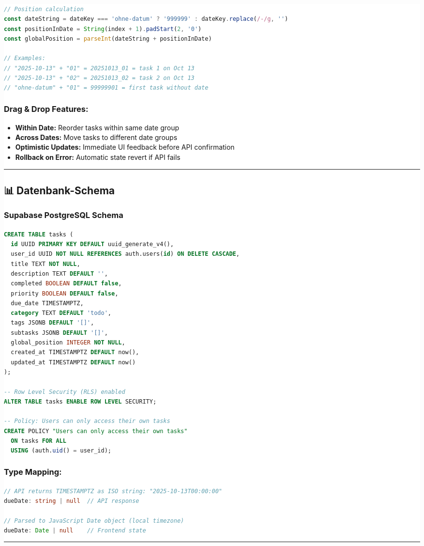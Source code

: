 ```typescript
// Position calculation
const dateString = dateKey === 'ohne-datum' ? '999999' : dateKey.replace(/-/g, '')
const positionInDate = String(index + 1).padStart(2, '0')
const globalPosition = parseInt(dateString + positionInDate)

// Examples:
// "2025-10-13" + "01" = 20251013_01 = task 1 on Oct 13
// "2025-10-13" + "02" = 20251013_02 = task 2 on Oct 13
// "ohne-datum" + "01" = 99999901 = first task without date
```

### Drag & Drop Features:
- **Within Date:** Reorder tasks within same date group
- **Across Dates:** Move tasks to different date groups
- **Optimistic Updates:** Immediate UI feedback before API confirmation
- **Rollback on Error:** Automatic state revert if API fails

---

## 📊 Datenbank-Schema

### Supabase PostgreSQL Schema
```sql
CREATE TABLE tasks (
  id UUID PRIMARY KEY DEFAULT uuid_generate_v4(),
  user_id UUID NOT NULL REFERENCES auth.users(id) ON DELETE CASCADE,
  title TEXT NOT NULL,
  description TEXT DEFAULT '',
  completed BOOLEAN DEFAULT false,
  priority BOOLEAN DEFAULT false,
  due_date TIMESTAMPTZ,
  category TEXT DEFAULT 'todo',
  tags JSONB DEFAULT '[]',
  subtasks JSONB DEFAULT '[]',
  global_position INTEGER NOT NULL,
  created_at TIMESTAMPTZ DEFAULT now(),
  updated_at TIMESTAMPTZ DEFAULT now()
);

-- Row Level Security (RLS) enabled
ALTER TABLE tasks ENABLE ROW LEVEL SECURITY;

-- Policy: Users can only access their own tasks
CREATE POLICY "Users can only access their own tasks"
  ON tasks FOR ALL
  USING (auth.uid() = user_id);
```

### Type Mapping:
```typescript
// API returns TIMESTAMPTZ as ISO string: "2025-10-13T00:00:00"
dueDate: string | null  // API response

// Parsed to JavaScript Date object (local timezone)
dueDate: Date | null    // Frontend state
```

---